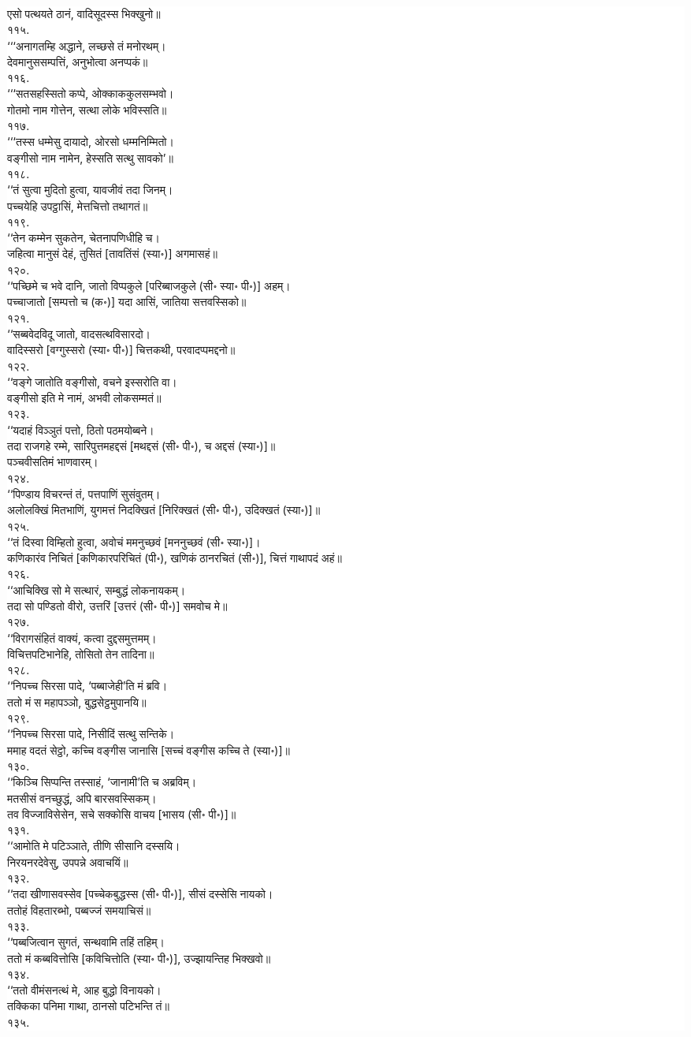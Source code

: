 एसो पत्थयते ठानं, वादिसूदस्स भिक्खुनो॥  
११५.  
‘‘‘अनागतम्हि अद्धाने, लच्छसे तं मनोरथम्।  
देवमानुससम्पत्तिं, अनुभोत्वा अनप्पकं॥  
११६.  
‘‘‘सतसहस्सितो कप्पे, ओक्काककुलसम्भवो।  
गोतमो नाम गोत्तेन, सत्था लोके भविस्सति॥  
११७.  
‘‘‘तस्स धम्मेसु दायादो, ओरसो धम्मनिम्मितो।  
वङ्गीसो नाम नामेन, हेस्सति सत्थु सावको’॥  
११८.  
‘‘तं सुत्वा मुदितो हुत्वा, यावजीवं तदा जिनम्।  
पच्चयेहि उपट्ठासिं, मेत्तचित्तो तथागतं॥  
११९.  
‘‘तेन कम्मेन सुकतेन, चेतनापणिधीहि च।  
जहित्वा मानुसं देहं, तुसितं [तावतिंसं (स्या॰)] अगमासहं॥  
१२०.  
‘‘पच्छिमे च भवे दानि, जातो विप्पकुले [परिब्बाजकुले (सी॰ स्या॰ पी॰)] अहम्।  
पच्चाजातो [सम्पत्तो च (क॰)] यदा आसिं, जातिया सत्तवस्सिको॥  
१२१.  
‘‘सब्बवेदविदू जातो, वादसत्थविसारदो।  
वादिस्सरो [वग्गुस्सरो (स्या॰ पी॰)] चित्तकथी, परवादप्पमद्दनो॥  
१२२.  
‘‘वङ्गे जातोति वङ्गीसो, वचने इस्सरोति वा।  
वङ्गीसो इति मे नामं, अभवी लोकसम्मतं॥  
१२३.  
‘‘यदाहं विञ्ञुतं पत्तो, ठितो पठमयोब्बने।  
तदा राजगहे रम्मे, सारिपुत्तमहद्दसं [मथद्दसं (सी॰ पी॰), च अद्दसं (स्या॰)]॥  
पञ्चवीसतिमं भाणवारम्।  
१२४.  
‘‘पिण्डाय विचरन्तं तं, पत्तपाणिं सुसंवुतम्।  
अलोलक्खिं मितभाणिं, युगमत्तं निदक्खितं [निरिक्खतं (सी॰ पी॰), उदिक्खतं (स्या॰)]॥  
१२५.  
‘‘तं दिस्वा विम्हितो हुत्वा, अवोचं ममनुच्छवं [मननुच्छवं (सी॰ स्या॰)]।  
कणिकारंव निचितं [कणिकारपरिचितं (पी॰), खणिकं ठानरचितं (सी॰)], चित्तं गाथापदं अहं॥  
१२६.  
‘‘आचिक्खि सो मे सत्थारं, सम्बुद्धं लोकनायकम्।  
तदा सो पण्डितो वीरो, उत्तरिं [उत्तरं (सी॰ पी॰)] समवोच मे॥  
१२७.  
‘‘विरागसंहितं वाक्यं, कत्वा दुद्दसमुत्तमम्।  
विचित्तपटिभानेहि, तोसितो तेन तादिना॥  
१२८.  
‘‘निपच्च सिरसा पादे, ‘पब्बाजेही’ति मं ब्रवि।  
ततो मं स महापञ्ञो, बुद्धसेट्ठमुपानयि॥  
१२९.  
‘‘निपच्च सिरसा पादे, निसीदिं सत्थु सन्तिके।  
ममाह वदतं सेट्ठो, कच्चि वङ्गीस जानासि [सच्चं वङ्गीस कच्चि ते (स्या॰)]॥  
१३०.  
‘‘किञ्चि सिप्पन्ति तस्साहं, ‘जानामी’ति च अब्रविम्।  
मतसीसं वनच्छुद्धं, अपि बारसवस्सिकम्।  
तव विज्जाविसेसेन, सचे सक्कोसि वाचय [भासय (सी॰ पी॰)]॥  
१३१.  
‘‘आमोति मे पटिञ्ञाते, तीणि सीसानि दस्सयि।  
निरयनरदेवेसु, उपपन्ने अवाचयिं॥  
१३२.  
‘‘तदा खीणासवस्सेव [पच्चेकबुद्धस्स (सी॰ पी॰)], सीसं दस्सेसि नायको।  
ततोहं विहतारब्भो, पब्बज्जं समयाचिसं॥  
१३३.  
‘‘पब्बजित्वान सुगतं, सन्थवामि तहिं तहिम्।  
ततो मं कब्बवित्तोसि [कविचित्तोति (स्या॰ पी॰)], उज्झायन्तिह भिक्खवो॥  
१३४.  
‘‘ततो वीमंसनत्थं मे, आह बुद्धो विनायको।  
तक्किका पनिमा गाथा, ठानसो पटिभन्ति तं॥  
१३५.  